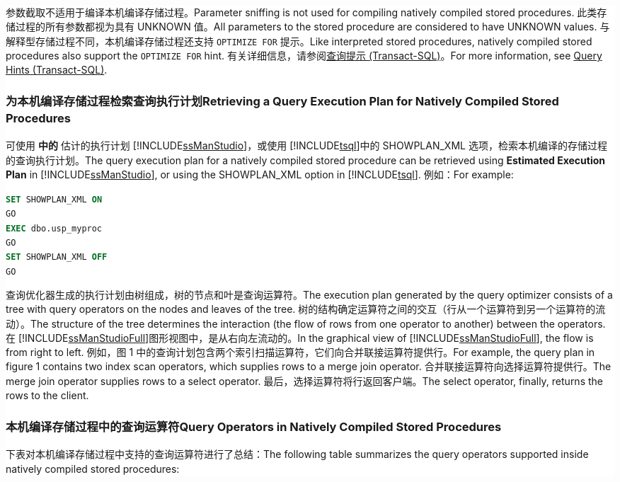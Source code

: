  <span data-ttu-id="0ad24-230">参数截取不适用于编译本机编译存储过程。</span><span class="sxs-lookup"><span data-stu-id="0ad24-230">Parameter sniffing is not used for compiling natively compiled stored procedures.</span></span> <span data-ttu-id="0ad24-231">此类存储过程的所有参数都视为具有 UNKNOWN 值。</span><span class="sxs-lookup"><span data-stu-id="0ad24-231">All parameters to the stored procedure are considered to have UNKNOWN values.</span></span> <span data-ttu-id="0ad24-232">与解释型存储过程不同，本机编译存储过程还支持 `OPTIMIZE FOR` 提示。</span><span class="sxs-lookup"><span data-stu-id="0ad24-232">Like interpreted stored procedures, natively compiled stored procedures also support the `OPTIMIZE FOR` hint.</span></span> <span data-ttu-id="0ad24-233">有关详细信息，请参阅[查询提示 (Transact-SQL)](/sql/t-sql/queries/hints-transact-sql-query)。</span><span class="sxs-lookup"><span data-stu-id="0ad24-233">For more information, see [Query Hints &#40;Transact-SQL&#41;](/sql/t-sql/queries/hints-transact-sql-query).</span></span>  
  
### <a name="retrieving-a-query-execution-plan-for-natively-compiled-stored-procedures"></a><span data-ttu-id="0ad24-234">为本机编译存储过程检索查询执行计划</span><span class="sxs-lookup"><span data-stu-id="0ad24-234">Retrieving a Query Execution Plan for Natively Compiled Stored Procedures</span></span>  
 <span data-ttu-id="0ad24-235">可使用 **中的** 估计的执行计划 [!INCLUDE[ssManStudio](../../includes/ssmanstudio-md.md)]，或使用 [!INCLUDE[tsql](../../../includes/tsql-md.md)]中的 SHOWPLAN_XML 选项，检索本机编译的存储过程的查询执行计划。</span><span class="sxs-lookup"><span data-stu-id="0ad24-235">The query execution plan for a natively compiled stored procedure can be retrieved using **Estimated Execution Plan** in [!INCLUDE[ssManStudio](../../includes/ssmanstudio-md.md)], or using the SHOWPLAN_XML option in [!INCLUDE[tsql](../../../includes/tsql-md.md)].</span></span> <span data-ttu-id="0ad24-236">例如：</span><span class="sxs-lookup"><span data-stu-id="0ad24-236">For example:</span></span>  
  
```sql  
SET SHOWPLAN_XML ON  
GO  
EXEC dbo.usp_myproc  
GO  
SET SHOWPLAN_XML OFF  
GO  
```  
  
 <span data-ttu-id="0ad24-237">查询优化器生成的执行计划由树组成，树的节点和叶是查询运算符。</span><span class="sxs-lookup"><span data-stu-id="0ad24-237">The execution plan generated by the query optimizer consists of a tree with query operators on the nodes and leaves of the tree.</span></span> <span data-ttu-id="0ad24-238">树的结构确定运算符之间的交互（行从一个运算符到另一个运算符的流动）。</span><span class="sxs-lookup"><span data-stu-id="0ad24-238">The structure of the tree determines the interaction (the flow of rows from one operator to another) between the operators.</span></span> <span data-ttu-id="0ad24-239">在 [!INCLUDE[ssManStudioFull](../../../includes/ssmanstudiofull-md.md)]图形视图中，是从右向左流动的。</span><span class="sxs-lookup"><span data-stu-id="0ad24-239">In the graphical view of [!INCLUDE[ssManStudioFull](../../../includes/ssmanstudiofull-md.md)], the flow is from right to left.</span></span> <span data-ttu-id="0ad24-240">例如，图 1 中的查询计划包含两个索引扫描运算符，它们向合并联接运算符提供行。</span><span class="sxs-lookup"><span data-stu-id="0ad24-240">For example, the query plan in figure 1 contains two index scan operators, which supplies rows to a merge join operator.</span></span> <span data-ttu-id="0ad24-241">合并联接运算符向选择运算符提供行。</span><span class="sxs-lookup"><span data-stu-id="0ad24-241">The merge join operator supplies rows to a select operator.</span></span> <span data-ttu-id="0ad24-242">最后，选择运算符将行返回客户端。</span><span class="sxs-lookup"><span data-stu-id="0ad24-242">The select operator, finally, returns the rows to the client.</span></span>  
  
### <a name="query-operators-in-natively-compiled-stored-procedures"></a><span data-ttu-id="0ad24-243">本机编译存储过程中的查询运算符</span><span class="sxs-lookup"><span data-stu-id="0ad24-243">Query Operators in Natively Compiled Stored Procedures</span></span>  
 <span data-ttu-id="0ad24-244">下表对本机编译存储过程中支持的查询运算符进行了总结：</span><span class="sxs-lookup"><span data-stu-id="0ad24-244">The following table summarizes the query operators supported inside natively compiled stored procedures:</span></span>  
  